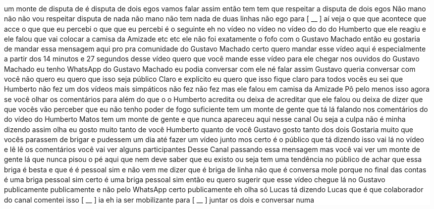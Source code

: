 um monte de disputa de é disputa de dois
egos vamos falar assim então tem tem que
respeitar a disputa de dois egos Não
mano não não vou respeitar disputa de
nada não
mano não tem nada de duas linhas não ego
para [ __ ] aí veja o que que acontece
que acce o que que eu percebi o que que
eu percebi é o seguinte
eh no vídeo no vídeo no vídeo do do do
Humberto que ele reagiu e ele falou que
vai colocar a camisa da Amizade etc etc
ele não foi exatamente o fofo com o
Gustavo Machado então eu gostaria de
mandar essa mensagem aqui pro pra
comunidade do Gustavo Machado certo
quero mandar esse vídeo aqui é
especialmente a partir dos 14 minutos e
27 segundos desse vídeo quero que você
mande esse vídeo para ele chegar nos
ouvidos do Gustavo Machado eu tenho
WhatsApp do Gustavo Machado eu podia
conversar com ele né falar assim Gustavo
queria conversar com você não quero eu
quero que isso seja público Claro e
explícito eu quero que isso fique claro
para todos vocês eu sei que Humberto não
fez um dos vídeos mais simpáticos não
fez não fez mas ele falou em camisa da
Amizade Pô pelo menos isso agora se você
olhar os comentários para além do que o
o Humberto acredita ou deixa de
acreditar que ele falou ou deixa de
dizer que que vocês vão perceber que eu
não tenho poder de fogo suficiente tem
um monte de gente que tá lá falando nos
comentários do do vídeo do Humberto
Matos tem um monte de gente e que nunca
apareceu aqui nesse canal Ou seja a
culpa não é minha dizendo assim olha eu
gosto muito tanto de você Humberto
quanto de você Gustavo gosto tanto dos
dois Gostaria muito que vocês parassem
de brigar e pudessem um dia até fazer um
vídeo junto mos certo é o público que tá
dizendo isso vai lá no vídeo e lê lê os
comentários você vai ver alguns
participantes Desse Canal passando essa
mensagem mas você vai ver um monte de
gente lá que nunca pisou o pé aqui que
nem deve saber que eu existo ou seja tem
uma tendência no público de achar que
essa briga é besta e que é é pessoal sim
e não vem me dizer que é briga de linha
não que é conversa mole porque no final
das contas é uma briga pessoal sim certo
é uma briga pessoal sim então eu quero
sugerir que esse vídeo chegue lá no
Gustavo publicamente publicamente e não
pelo WhatsApp certo publicamente
eh olha só Lucas tá dizendo Lucas que é
que colaborador do canal comentei isso
[ __ ] ia eh ia ser mobilizante para
[ __ ] juntar os dois e conversar numa
